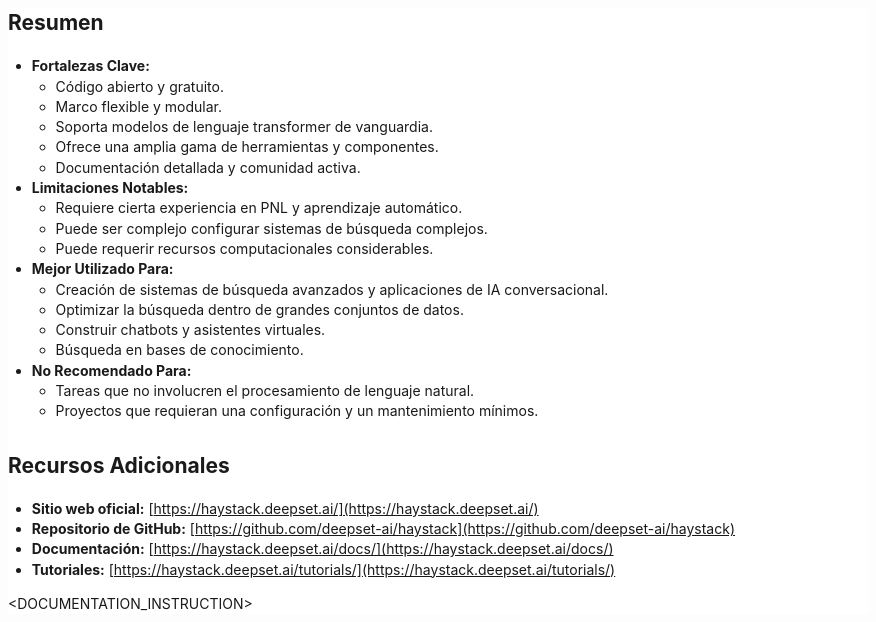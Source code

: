 ## Resumen
- **Fortalezas Clave:**
  - Código abierto y gratuito.
  - Marco flexible y modular.
  - Soporta modelos de lenguaje transformer de vanguardia.
  - Ofrece una amplia gama de herramientas y componentes.
  - Documentación detallada y comunidad activa.
- **Limitaciones Notables:**
  - Requiere cierta experiencia en PNL y aprendizaje automático.
  - Puede ser complejo configurar sistemas de búsqueda complejos.
  - Puede requerir recursos computacionales considerables.
- **Mejor Utilizado Para:**
  - Creación de sistemas de búsqueda avanzados y aplicaciones de IA conversacional.
  - Optimizar la búsqueda dentro de grandes conjuntos de datos.
  - Construir chatbots y asistentes virtuales.
  - Búsqueda en bases de conocimiento.
- **No Recomendado Para:**
  - Tareas que no involucren el procesamiento de lenguaje natural.
  - Proyectos que requieran una configuración y un mantenimiento mínimos.

## Recursos Adicionales

- **Sitio web oficial:** [https://haystack.deepset.ai/](https://haystack.deepset.ai/)
- **Repositorio de GitHub:** [https://github.com/deepset-ai/haystack](https://github.com/deepset-ai/haystack)
- **Documentación:** [https://haystack.deepset.ai/docs/](https://haystack.deepset.ai/docs/)
- **Tutoriales:** [https://haystack.deepset.ai/tutorials/](https://haystack.deepset.ai/tutorials/)

<DOCUMENTATION_INSTRUCTION>
